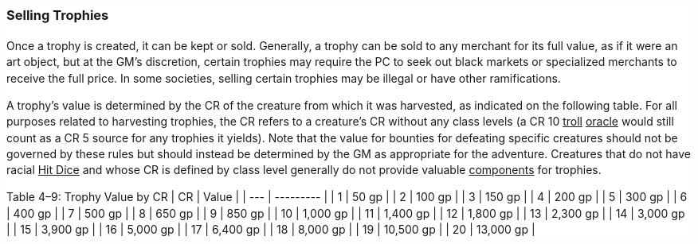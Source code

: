 ### Selling Trophies

Once a trophy is created, it can be kept or sold. Generally, a trophy can be sold to any merchant for its full value, as if it were an art object, but at the GM’s discretion, certain trophies may require the PC to seek out black markets or specialized merchants to receive the full price. In some societies, selling certain trophies may be illegal or have other ramifications.

A trophy’s value is determined by the CR of the creature from which it was harvested, as indicated on the following table. For all purposes related to harvesting trophies, the CR refers to a creature’s CR without any class levels (a CR 10 [troll](https://www.d20pfsrd.com/bestiary/monster-listings/humanoids/giants/troll) [oracle](https://www.d20pfsrd.com/classes/base-classes/oracle) would still count as a CR 5 source for any trophies it yields). Note that the value for bounties for defeating specific creatures should not be governed by these rules but should instead be determined by the GM as appropriate for the adventure. Creatures that do not have racial [Hit Dice](https://www.d20pfsrd.com/basics-ability-scores/glossary#TOC-Hit-Dice-HD-) and whose CR is defined by class level generally do not provide valuable [components](https://www.d20pfsrd.com/magic#TOC-Components) for trophies.

Table 4–9: Trophy Value by CR
| CR  | Value     |
| --- | --------- |
| 1   | 50 gp     |
| 2   | 100 gp    |
| 3   | 150 gp    |
| 4   | 200 gp    |
| 5   | 300 gp    |
| 6   | 400 gp    |
| 7   | 500 gp    |
| 8   | 650 gp    |
| 9   | 850 gp    |
| 10  | 1,000 gp  |
| 11  | 1,400 gp  |
| 12  | 1,800 gp  |
| 13  | 2,300 gp  |
| 14  | 3,000 gp  |
| 15  | 3,900 gp  |
| 16  | 5,000 gp  |
| 17  | 6,400 gp  |
| 18  | 8,000 gp  |
| 19  | 10,500 gp |
| 20  | 13,000 gp |
